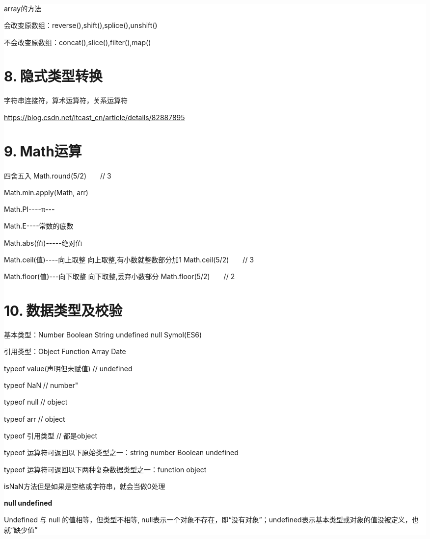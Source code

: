  

array的方法

会改变原数组：reverse(),shift(),splice(),unshift()

不会改变原数组：concat(),slice(),filter(),map()

# 8.      隐式类型转换

字符串连接符，算术运算符，关系运算符

https://blog.csdn.net/itcast_cn/article/details/82887895

# 9.      Math运算

四舍五入 Math.round(5/2)　　// 3

Math.min.apply(Math, arr)

Math.PI----π---

Math.E----常数的底数

Math.abs(值)-----绝对值

Math.ceil(值)----向上取整 向上取整,有小数就整数部分加1 Math.ceil(5/2)　　// 3

Math.floor(值)---向下取整 向下取整,丢弃小数部分 Math.floor(5/2)　　// 2

# 10. 数据类型及校验

基本类型：Number Boolean  String  undefined null Symol(ES6)

引用类型：Object  Function Array Date

 

typeof value(声明但未赋值)  // undefined

typeof NaN  // number"

typeof null // object

typeof arr  // object

typeof 引用类型  // 都是object

typeof 运算符可返回以下原始类型之一：string  number  Boolean  undefined

typeof 运算符可返回以下两种复杂数据类型之一：function   object

 

isNaN方法但是如果是空格或字符串，就会当做0处理

 

**null undefined**

Undefined 与 null 的值相等，但类型不相等, null表示一个对象不存在，即“没有对象”；undefined表示基本类型或对象的值没被定义，也就“缺少值”
